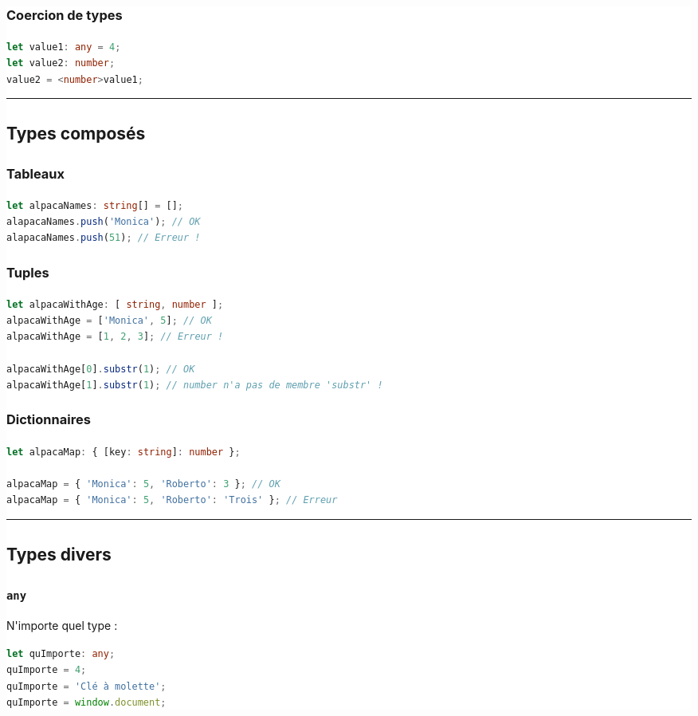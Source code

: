 ### Coercion de types

```typescript
let value1: any = 4;
let value2: number;
value2 = <number>value1;
```

---

## Types composés

### Tableaux

```typescript
let alpacaNames: string[] = [];
alapacaNames.push('Monica'); // OK
alapacaNames.push(51); // Erreur !
```

### Tuples

```typescript
let alpacaWithAge: [ string, number ];
alpacaWithAge = ['Monica', 5]; // OK
alpacaWithAge = [1, 2, 3]; // Erreur !

alpacaWithAge[0].substr(1); // OK
alpacaWithAge[1].substr(1); // number n'a pas de membre 'substr' !
```

### Dictionnaires

```typescript
let alpacaMap: { [key: string]: number };

alpacaMap = { 'Monica': 5, 'Roberto': 3 }; // OK
alpacaMap = { 'Monica': 5, 'Roberto': 'Trois' }; // Erreur
```

---

## Types divers

### `any`

N'importe quel type :

```typescript
let quImporte: any;
quImporte = 4;
quImporte = 'Clé à molette';
quImporte = window.document;
```
